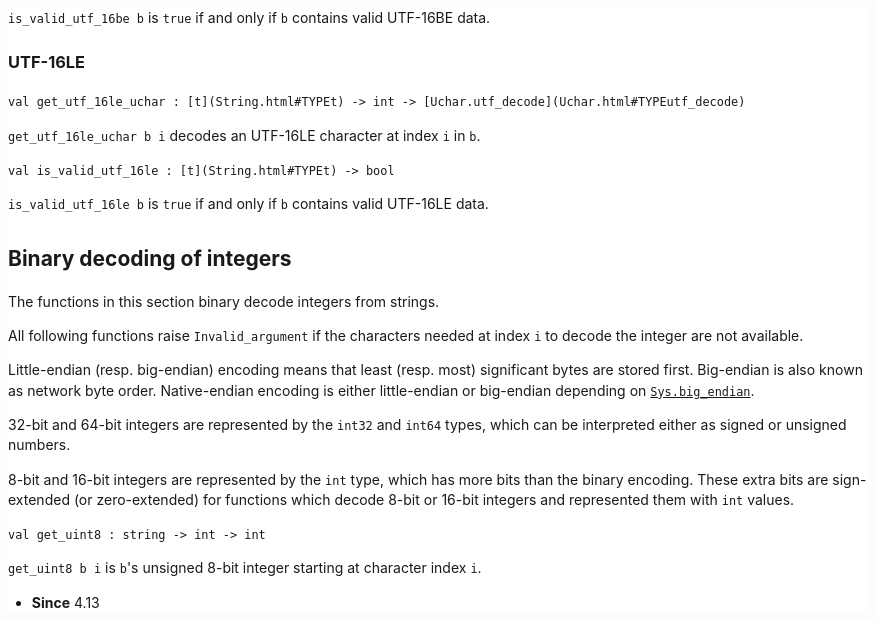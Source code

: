 
`is_valid_utf_16be b` is `true` if and only if `b` contains valid
 UTF-16BE data.



### UTF-16LE


```
val get_utf_16le_uchar : [t](String.html#TYPEt) -> int -> [Uchar.utf_decode](Uchar.html#TYPEutf_decode)
```


`get_utf_16le_uchar b i` decodes an UTF-16LE character at index
 `i` in `b`.




```
val is_valid_utf_16le : [t](String.html#TYPEt) -> bool
```


`is_valid_utf_16le b` is `true` if and only if `b` contains valid
 UTF-16LE data.



## Binary decoding of integers

The functions in this section binary decode integers from strings.

All following functions raise `Invalid_argument` if the characters
 needed at index `i` to decode the integer are not available.

Little-endian (resp. big-endian) encoding means that least
 (resp. most) significant bytes are stored first. Big-endian is
 also known as network byte order. Native-endian encoding is
 either little-endian or big-endian depending on [`Sys.big_endian`](Sys.html#VALbig_endian).

32-bit and 64-bit integers are represented by the `int32` and
 `int64` types, which can be interpreted either as signed or
 unsigned numbers.

8-bit and 16-bit integers are represented by the `int` type,
 which has more bits than the binary encoding. These extra bits
 are sign-extended (or zero-extended) for functions which decode 8-bit
 or 16-bit integers and represented them with `int` values.


```
val get_uint8 : string -> int -> int
```


`get_uint8 b i` is `b`'s unsigned 8-bit integer starting at character
 index `i`.



* **Since** 4.13
